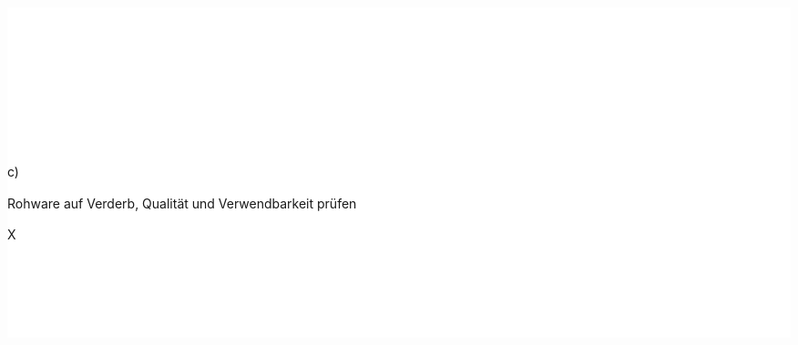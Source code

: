 </td>

<td style align="left" valign="top" charoff="50">

 

</td>

<td style align="left" valign="top" charoff="50">

 

</td>

<td style align="left" valign="top" charoff="50">

 

</td>

<td style align="left" valign="top" charoff="50">

 

</td>

<td style align="left" valign="top" charoff="50">

 

</td>

</tr>

<tr>

<td style align="left" valign="top" charoff="50">

c)

</td>

<td style align="left" valign="top" charoff="50">

Rohware auf Verderb, Qualität und Verwendbarkeit prüfen

</td>

<td style align="center" valign="bottom" charoff="50">

X

</td>

<td style align="left" valign="top" charoff="50">

 

</td>

<td style align="left" valign="top" charoff="50">

 

</td>

<td style align="left" valign="top" charoff="50">

 
